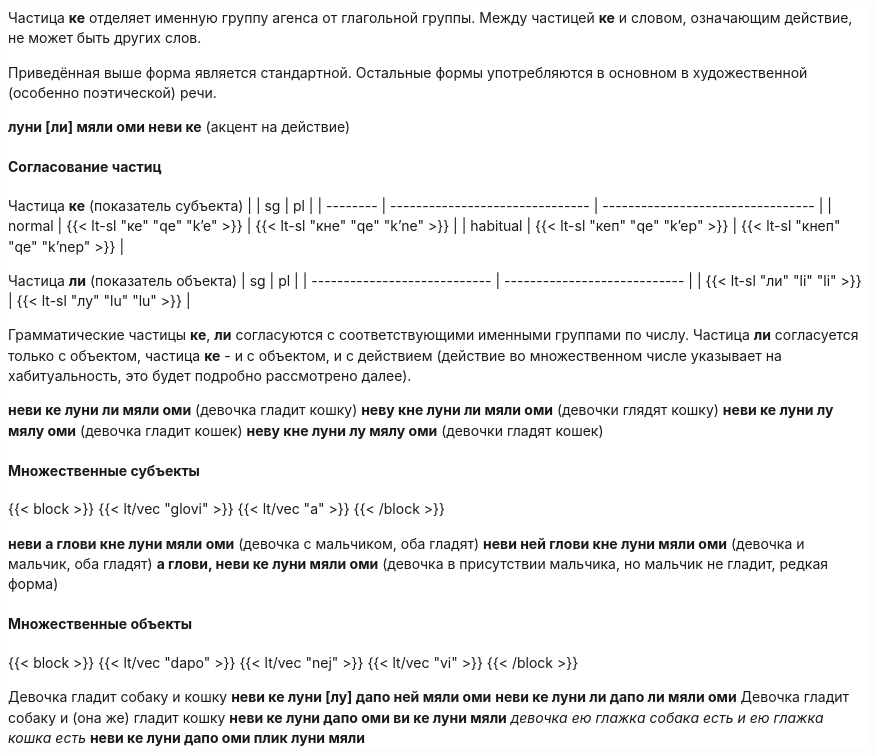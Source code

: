 Частица **ке** отделяет именную группу агенса от глагольной группы. Между частицей **ке** и словом, означающим действие, не может быть других слов. 

Приведённая выше форма является стандартной. Остальные формы употребляются в основном в художественной (особенно поэтической) речи.

**луни [ли] мяли оми неви ке** (акцент на действие)

#### Согласование частиц
Частица **ке** (показатель субъекта)
|          | sg                              | pl                                |
| -------- | ------------------------------- | --------------------------------- |
| normal   | {{< lt-sl "ке" "qe" "kʼe" >}}   | {{< lt-sl "кне" "qe" "kʼne" >}}   |
| habitual | {{< lt-sl "кеп" "qe" "kʼep" >}} | {{< lt-sl "кнеп" "qe" "kʼnep" >}} |

Частица **ли** (показатель объекта)
| sg                           | pl                           |
| ---------------------------- | ---------------------------- |
| {{< lt-sl "ли" "li" "li" >}} | {{< lt-sl "лу" "lu" "lu" >}} |

Грамматические частицы **ке**, **ли** согласуются с соответствующими именными группами по числу. Частица **ли** согласуется только с объектом, частица **ке** - и с объектом, и с действием (действие во множественном числе указывает на хабитуальность, это будет подробно рассмотрено далее).

**неви ке луни ли мяли оми** (девочка гладит кошку)
**неву кне луни ли мяли оми** (девочки глядят кошку)
**неви ке луни лу мялу оми** (девочка гладит кошек)
**неву кне луни лу мялу оми** (девочки гладят кошек)

#### Множественные субъекты
{{< block >}}
{{< lt/vec "glovi" >}}
{{< lt/vec "a" >}}
{{< /block >}}

**неви а глови кне луни мяли оми** (девочка с мальчиком, оба гладят)
**неви ней глови кне луни мяли оми** (девочка и мальчик, оба гладят)
**а глови, неви ке луни мяли оми** (девочка в присутствии мальчика, но мальчик не гладит, редкая форма)

#### Множественные объекты
{{< block >}}
{{< lt/vec "dapo" >}}
{{< lt/vec "nej" >}}
{{< lt/vec "vi" >}}
{{< /block >}}

Девочка гладит собаку и кошку
**неви ке луни [лу] дапо ней мяли оми** 
**неви ке луни ли дапо ли мяли оми**
Девочка гладит собаку и (она же) гладит кошку
**неви ке луни дапо оми ви ке луни мяли**
*девочка ею глажка собака есть и ею глажка кошка есть*
**неви ке луни дапо оми плик луни мяли**
